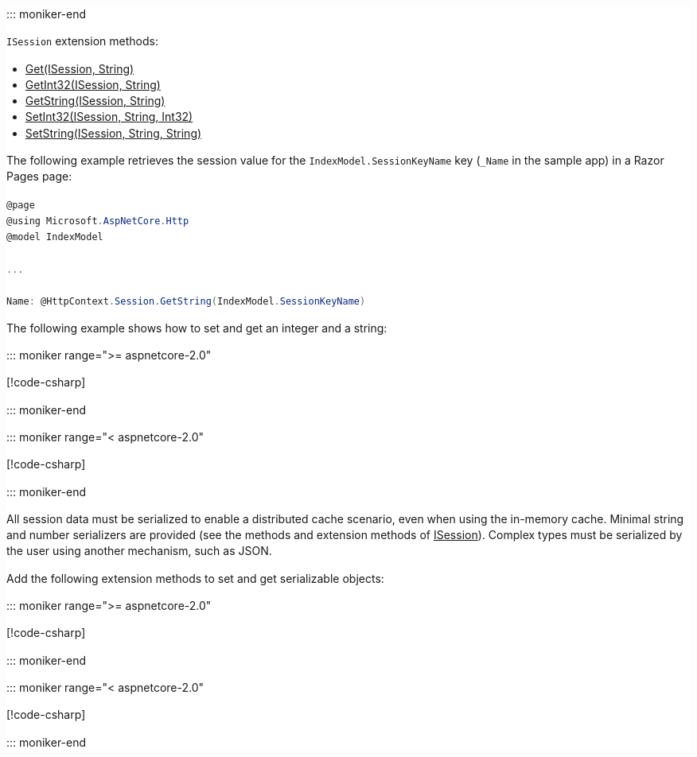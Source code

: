 ::: moniker-end

`ISession` extension methods:

* [Get(ISession, String)](/dotnet/api/microsoft.aspnetcore.http.sessionextensions.get)
* [GetInt32(ISession, String)](/dotnet/api/microsoft.aspnetcore.http.sessionextensions.getint32)
* [GetString(ISession, String)](/dotnet/api/microsoft.aspnetcore.http.sessionextensions.getstring)
* [SetInt32(ISession, String, Int32)](/dotnet/api/microsoft.aspnetcore.http.sessionextensions.setint32)
* [SetString(ISession, String, String)](/dotnet/api/microsoft.aspnetcore.http.sessionextensions.setstring)

The following example retrieves the session value for the `IndexModel.SessionKeyName` key (`_Name` in the sample app) in a Razor Pages page:

```csharp
@page
@using Microsoft.AspNetCore.Http
@model IndexModel

...

Name: @HttpContext.Session.GetString(IndexModel.SessionKeyName)
```

The following example shows how to set and get an integer and a string:

::: moniker range=">= aspnetcore-2.0"

[!code-csharp[](app-state/samples/2.x/SessionSample/Pages/Index.cshtml.cs?name=snippet1&highlight=18-19,22-23)]

::: moniker-end

::: moniker range="< aspnetcore-2.0"

[!code-csharp[](app-state/samples/1.x/SessionSample/Controllers/HomeController.cs?name=snippet1&highlight=10-11,18-19)]

::: moniker-end

All session data must be serialized to enable a distributed cache scenario, even when using the in-memory cache. Minimal string and number serializers are provided (see the methods and extension methods of [ISession](/dotnet/api/microsoft.aspnetcore.http.isession)). Complex types must be serialized by the user using another mechanism, such as JSON.

Add the following extension methods to set and get serializable objects:

::: moniker range=">= aspnetcore-2.0"

[!code-csharp[](app-state/samples/2.x/SessionSample/Extensions/SessionExtensions.cs?name=snippet1)]

::: moniker-end

::: moniker range="< aspnetcore-2.0"

[!code-csharp[](app-state/samples/1.x/SessionSample/Extensions/SessionExtensions.cs?name=snippet1)]

::: moniker-end
